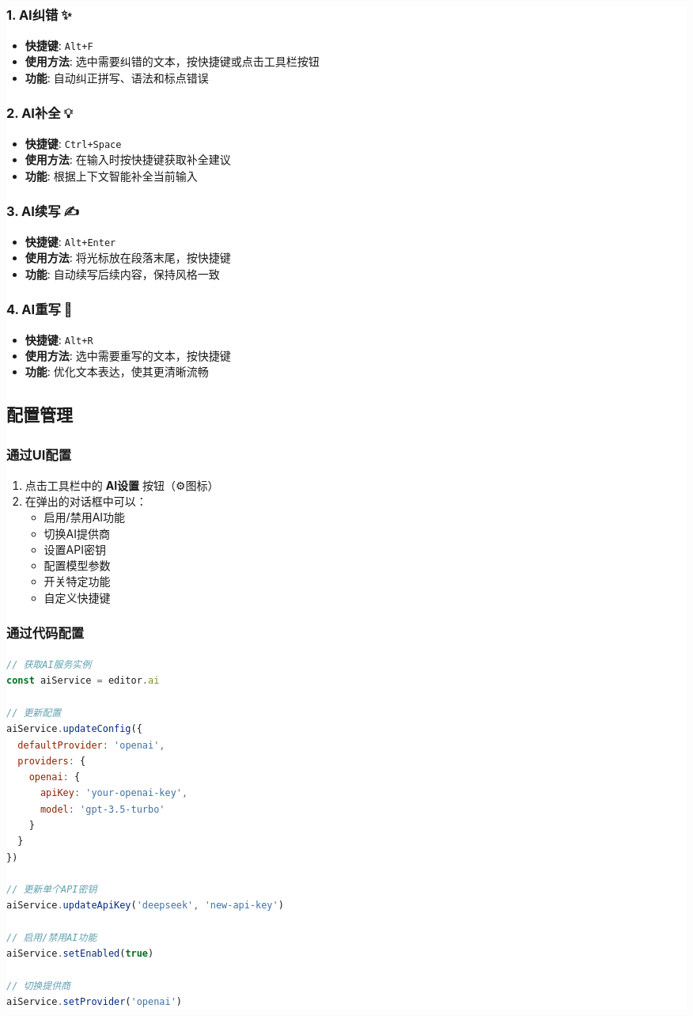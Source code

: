### 1. AI纠错 ✨
- **快捷键**: `Alt+F`
- **使用方法**: 选中需要纠错的文本，按快捷键或点击工具栏按钮
- **功能**: 自动纠正拼写、语法和标点错误

### 2. AI补全 💡
- **快捷键**: `Ctrl+Space`
- **使用方法**: 在输入时按快捷键获取补全建议
- **功能**: 根据上下文智能补全当前输入

### 3. AI续写 ✍️
- **快捷键**: `Alt+Enter`
- **使用方法**: 将光标放在段落末尾，按快捷键
- **功能**: 自动续写后续内容，保持风格一致

### 4. AI重写 🔄
- **快捷键**: `Alt+R`
- **使用方法**: 选中需要重写的文本，按快捷键
- **功能**: 优化文本表达，使其更清晰流畅

## 配置管理

### 通过UI配置
1. 点击工具栏中的 **AI设置** 按钮（⚙️图标）
2. 在弹出的对话框中可以：
   - 启用/禁用AI功能
   - 切换AI提供商
   - 设置API密钥
   - 配置模型参数
   - 开关特定功能
   - 自定义快捷键

### 通过代码配置
```javascript
// 获取AI服务实例
const aiService = editor.ai

// 更新配置
aiService.updateConfig({
  defaultProvider: 'openai',
  providers: {
    openai: {
      apiKey: 'your-openai-key',
      model: 'gpt-3.5-turbo'
    }
  }
})

// 更新单个API密钥
aiService.updateApiKey('deepseek', 'new-api-key')

// 启用/禁用AI功能
aiService.setEnabled(true)

// 切换提供商
aiService.setProvider('openai')
```
